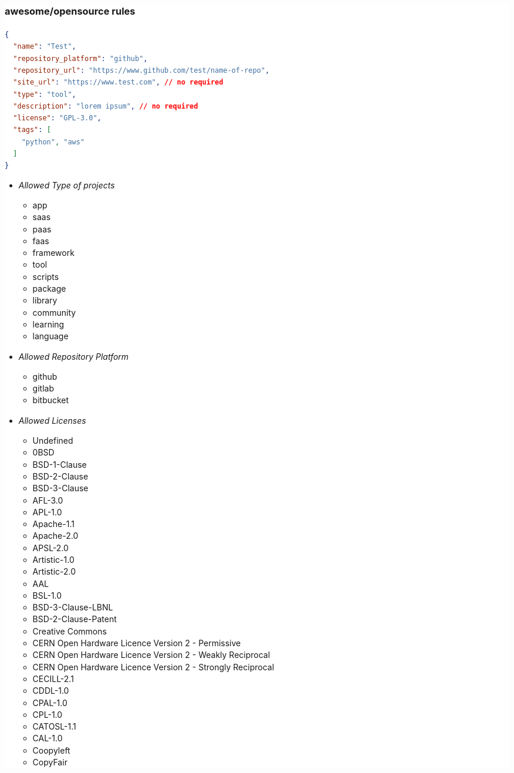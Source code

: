 ### awesome/opensource rules

```JSON
{
  "name": "Test",
  "repository_platform": "github",
  "repository_url": "https://www.github.com/test/name-of-repo",
  "site_url": "https://www.test.com", // no required
  "type": "tool",
  "description": "lorem ipsum", // no required
  "license": "GPL-3.0",
  "tags": [
    "python", "aws"
  ]
}
```

- *Allowed Type of projects*
  - app
  - saas
  - paas
  - faas
  - framework
  - tool
  - scripts
  - package
  - library
  - community
  - learning
  - language

- *Allowed Repository Platform*
  - github
  - gitlab
  - bitbucket

- *Allowed Licenses*
  - Undefined
  - 0BSD
  - BSD-1-Clause
  - BSD-2-Clause
  - BSD-3-Clause
  - AFL-3.0
  - APL-1.0
  - Apache-1.1
  - Apache-2.0
  - APSL-2.0
  - Artistic-1.0
  - Artistic-2.0
  - AAL
  - BSL-1.0
  - BSD-3-Clause-LBNL
  - BSD-2-Clause-Patent
  - Creative Commons
  - CERN Open Hardware Licence Version 2 - Permissive
  - CERN Open Hardware Licence Version 2 - Weakly Reciprocal
  - CERN Open Hardware Licence Version 2 - Strongly Reciprocal
  - CECILL-2.1
  - CDDL-1.0
  - CPAL-1.0
  - CPL-1.0
  - CATOSL-1.1
  - CAL-1.0
  - Coopyleft
  - CopyFair